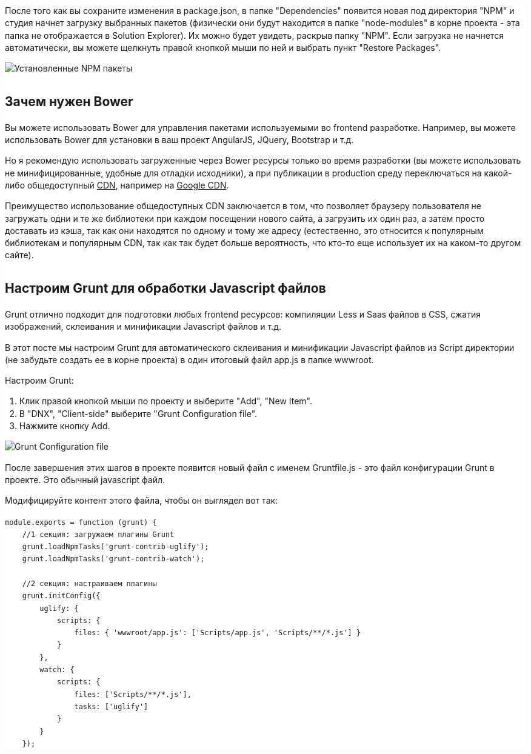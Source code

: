 После того как вы сохраните изменения в package.json, в папке "Dependencies" появится новая под директория "NPM" и студия начнет загрузку выбранных пакетов (физически они будут находится в папке "node-modules" в корне проекта - эта папка не отображается в Solution Explorer). Их можно будет увидеть, раскрыв папку "NPM". Если загрузка не начнется автоматически, вы можете щелкнуть правой кнопкой мыши по ней и выбрать пункт "Restore Packages".

![Установленные NPM пакеты](/images/asp-net-5/part1/npm-packages.jpg)

## Зачем нужен Bower ##

Вы можете использовать Bower для управления пакетами используемыми во frontend разработке. Например, вы можете использовать Bower для установки в ваш проект AngularJS, JQuery, Bootstrap и т.д.

Но я рекомендую использовать загруженные через Bower ресурсы только во время разработки (вы можете использовать не минифицированные, удобные для отладки исходники), а при публикации в production среду переключаться на какой-либо общедоступный [CDN](https://ru.wikipedia.org/wiki/Content_Delivery_Network), например на [Google CDN](https://developers.google.com/speed/libraries/).

Преимущество использование общедоступных CDN заключается в том, что позволяет браузеру пользователя не загружать одни и те же библиотеки при каждом посещении нового сайта, а загрузить их один раз, а затем просто доставать из кэша, так как они находятся по одному и тому же адресу (естественно, это относится к популярным библиотекам и популярным CDN, так как так будет больше вероятность, что кто-то еще использует их на каком-то другом сайте).

## Настроим Grunt для обработки Javascript файлов ##

Grunt отлично подходит для подготовки любых frontend ресурсов: компиляции Less и Saas файлов в CSS, сжатия изображений, склеивания и минификации Javascript файлов и т.д.

В этот посте мы настроим Grunt для автоматического склеивания и минификации Javascript файлов из Script директории (не забудьте создать ее в корне проекта) в один итоговый файл app.js в папке wwwroot.

Настроим Grunt:

1. Клик правой кнопкой мыши по проекту и выберите "Add", "New Item".
2. В "DNX", "Client-side" выберите "Grunt Configuration file".
3. Нажмите кнопку Add.

![Grunt Configuration file](/images/asp-net-5/part1/grunt-config-file.jpg)

После завершения этих шагов в проекте появится новый файл с именем Gruntfile.js - это файл конфигурации Grunt в проекте. Это обычный javascript файл.

Модифицируйте контент этого файла, чтобы он выглядел вот так:

	module.exports = function (grunt) {
	    //1 секция: загружаем плагины Grunt
	    grunt.loadNpmTasks('grunt-contrib-uglify');
	    grunt.loadNpmTasks('grunt-contrib-watch');
	
	    //2 секция: настраиваем плагины
	    grunt.initConfig({
	        uglify: {
	            scripts: {
	                files: { 'wwwroot/app.js': ['Scripts/app.js', 'Scripts/**/*.js'] }
	            }
	        },
	        watch: {
	            scripts: {
	                files: ['Scripts/**/*.js'],
	                tasks: ['uglify']
	            }
	        }
	    });
	